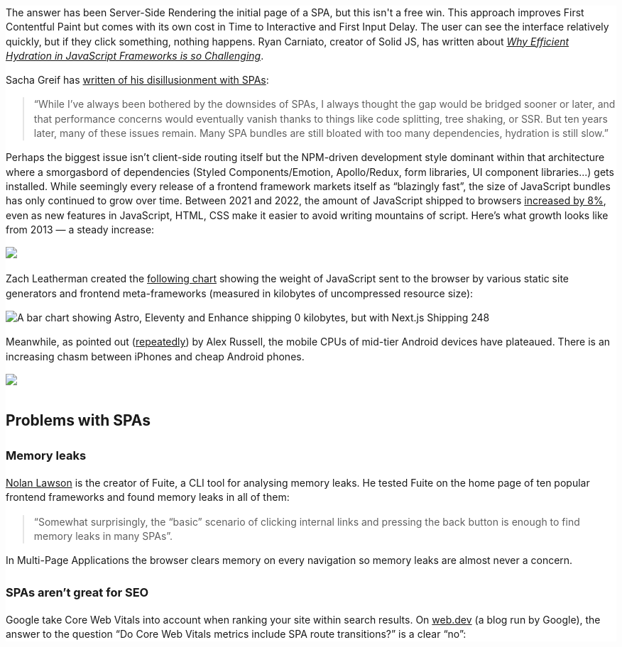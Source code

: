 The answer has been Server-Side Rendering the initial page of a SPA, but this isn't a free win. This approach improves First Contentful Paint but comes with its own cost in Time to Interactive and First Input Delay. The user can see the interface relatively quickly, but if they click something, nothing happens. Ryan Carniato, creator of Solid JS, has written about [*Why Efficient Hydration in JavaScript Frameworks is so Challenging*](https://dev.to/this-is-learning/why-efficient-hydration-in-javascript-frameworks-is-so-challenging-1ca3).
 
Sacha Greif has [written of his disillusionment with SPAs](https://meteor10.sachagreif.com/): 

> “While I’ve always been bothered by the downsides of SPAs, I always thought the gap would be bridged sooner or later, and that performance concerns would eventually vanish thanks to things like code splitting, tree shaking, or SSR. But ten years later, many of these issues remain. Many SPA bundles are still bloated with too many dependencies, hydration is still slow.”

Perhaps the biggest issue isn’t client-side routing itself but the NPM-driven development style dominant within that architecture where a smorgasbord of dependencies (Styled Components/Emotion, Apollo/Redux, form libraries, UI component libraries...) gets installed. While seemingly every release of a frontend framework markets itself as “blazingly fast”, the size of JavaScript bundles has only continued to grow over time. Between 2021 and 2022, the amount of JavaScript shipped to browsers [increased by 8%](https://almanac.httparchive.org/en/2022/javascript#how-much-javascript-do-we-load:~:text=From%202021%20to%202022%2C%20an%20increase%20of%208%25%20for%20mobile%20devices%20was%20observed%2C%20whereas%20desktop%20devices%20saw%20an%20increase%20of%2010%25.), even as new features in JavaScript, HTML, CSS make it easier to avoid writing mountains of script. Here’s what growth looks like from 2013 — a steady increase: 

![](/assets/javascript-over-time.png)

Zach Leatherman created the [following chart](https://www.zachleat.com/web/site-generator-review/#client-javascript-baseline) showing the weight of JavaScript sent to the browser by various static site generators and frontend meta-frameworks (measured in kilobytes of uncompressed resource size):

![A bar chart showing Astro, Eleventy and Enhance shipping 0 kilobytes, but with Next.js Shipping 248](/assets/weight-of-frameworks.png)

Meanwhile, as pointed out ([repeatedly](https://infrequently.org/series/performance-inequality/)) by Alex Russell, the mobile CPUs of mid-tier Android devices have plateaued. There is an increasing chasm between iPhones and cheap Android phones. 

![](/assets/phones-low-end-vs-high.png)

## Problems with SPAs

### Memory leaks
[Nolan Lawson](https://nolanlawson.com/2021/12/17/introducing-fuite-a-tool-for-finding-memory-leaks-in-web-apps/) is the creator of Fuite, a CLI tool for analysing memory leaks. He tested Fuite on the home page of ten popular frontend frameworks and found memory leaks in all of them:

> “Somewhat surprisingly, the “basic” scenario of clicking internal links and pressing the back button is enough to find memory leaks in many SPAs”.

In Multi-Page Applications the browser clears memory on every navigation so memory leaks are almost never a concern.

### SPAs aren’t great for SEO
Google take Core Web Vitals into account when ranking your site within search results. On [web.dev](https://web.dev/vitals-spa-faq/#do-core-web-vitals-metrics-include-spa-route-transitions) (a blog run by Google), the answer to the question “Do Core Web Vitals metrics include SPA route transitions?” is a clear “no”: 
